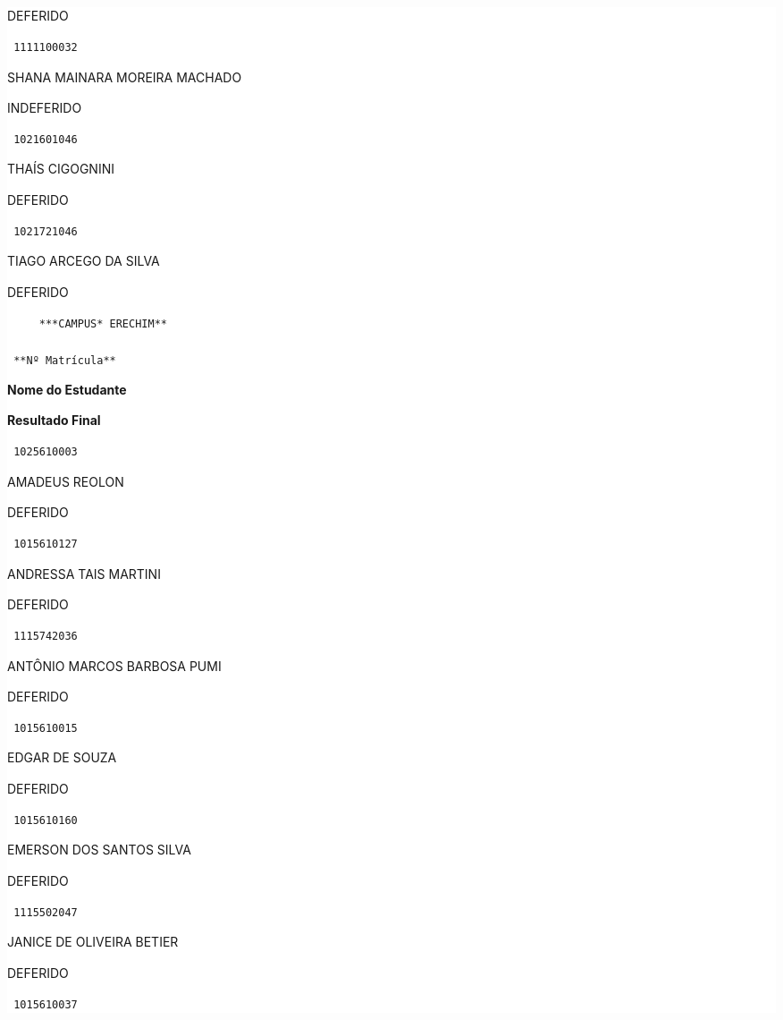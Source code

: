    DEFERIDO

     1111100032

   SHANA MAINARA MOREIRA MACHADO

   INDEFERIDO

     1021601046

   THAÍS CIGOGNINI

   DEFERIDO

     1021721046

   TIAGO ARCEGO DA SILVA

   DEFERIDO

         ***CAMPUS* ERECHIM**

     **Nº Matrícula**

   **Nome do Estudante**

   **Resultado Final**

     1025610003

   AMADEUS REOLON

   DEFERIDO

     1015610127

   ANDRESSA TAIS MARTINI

   DEFERIDO

     1115742036

   ANTÔNIO MARCOS BARBOSA PUMI

   DEFERIDO

     1015610015

   EDGAR DE SOUZA

   DEFERIDO

     1015610160

   EMERSON DOS SANTOS SILVA

   DEFERIDO

     1115502047

   JANICE DE OLIVEIRA BETIER

   DEFERIDO

     1015610037
